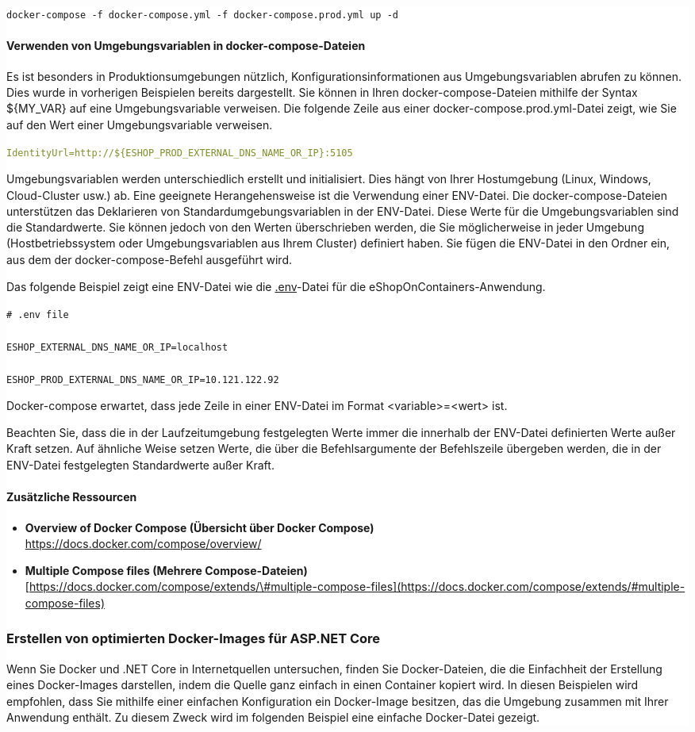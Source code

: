 ```console
docker-compose -f docker-compose.yml -f docker-compose.prod.yml up -d
```

#### <a name="using-environment-variables-in-docker-compose-files"></a>Verwenden von Umgebungsvariablen in docker-compose-Dateien

Es ist besonders in Produktionsumgebungen nützlich, Konfigurationsinformationen aus Umgebungsvariablen abrufen zu können. Dies wurde in vorherigen Beispielen bereits dargestellt. Sie können in Ihren docker-compose-Dateien mithilfe der Syntax ${MY\_VAR} auf eine Umgebungsvariable verweisen. Die folgende Zeile aus einer docker-compose.prod.yml-Datei zeigt, wie Sie auf den Wert einer Umgebungsvariable verweisen.

```yml
IdentityUrl=http://${ESHOP_PROD_EXTERNAL_DNS_NAME_OR_IP}:5105
```

Umgebungsvariablen werden unterschiedlich erstellt und initialisiert. Dies hängt von Ihrer Hostumgebung (Linux, Windows, Cloud-Cluster usw.) ab. Eine geeignete Herangehensweise ist die Verwendung einer ENV-Datei. Die docker-compose-Dateien unterstützen das Deklarieren von Standardumgebungsvariablen in der ENV-Datei. Diese Werte für die Umgebungsvariablen sind die Standardwerte. Sie können jedoch von den Werten überschrieben werden, die Sie möglicherweise in jeder Umgebung (Hostbetriebssystem oder Umgebungsvariablen aus Ihrem Cluster) definiert haben. Sie fügen die ENV-Datei in den Ordner ein, aus dem der docker-compose-Befehl ausgeführt wird.

Das folgende Beispiel zeigt eine ENV-Datei wie die [.env](https://github.com/dotnet-architecture/eShopOnContainers/blob/master/.env)-Datei für die eShopOnContainers-Anwendung.

```env
# .env file

ESHOP_EXTERNAL_DNS_NAME_OR_IP=localhost

ESHOP_PROD_EXTERNAL_DNS_NAME_OR_IP=10.121.122.92
```

Docker-compose erwartet, dass jede Zeile in einer ENV-Datei im Format \<variable\>=\<wert\> ist.

Beachten Sie, dass die in der Laufzeitumgebung festgelegten Werte immer die innerhalb der ENV-Datei definierten Werte außer Kraft setzen. Auf ähnliche Weise setzen Werte, die über die Befehlsargumente der Befehlszeile übergeben werden, die in der ENV-Datei festgelegten Standardwerte außer Kraft.

#### <a name="additional-resources"></a>Zusätzliche Ressourcen

- **Overview of Docker Compose (Übersicht über Docker Compose)**  \
    <https://docs.docker.com/compose/overview/>

- **Multiple Compose files (Mehrere Compose-Dateien)**  \
    [https://docs.docker.com/compose/extends/\#multiple-compose-files](https://docs.docker.com/compose/extends/#multiple-compose-files)

### <a name="building-optimized-aspnet-core-docker-images"></a>Erstellen von optimierten Docker-Images für ASP.NET Core

Wenn Sie Docker und .NET Core in Internetquellen untersuchen, finden Sie Docker-Dateien, die die Einfachheit der Erstellung eines Docker-Images darstellen, indem die Quelle ganz einfach in einen Container kopiert wird. In diesen Beispielen wird empfohlen, dass Sie mithilfe einer einfachen Konfiguration ein Docker-Image besitzen, das die Umgebung zusammen mit Ihrer Anwendung enthält. Zu diesem Zweck wird im folgenden Beispiel eine einfache Docker-Datei gezeigt.
